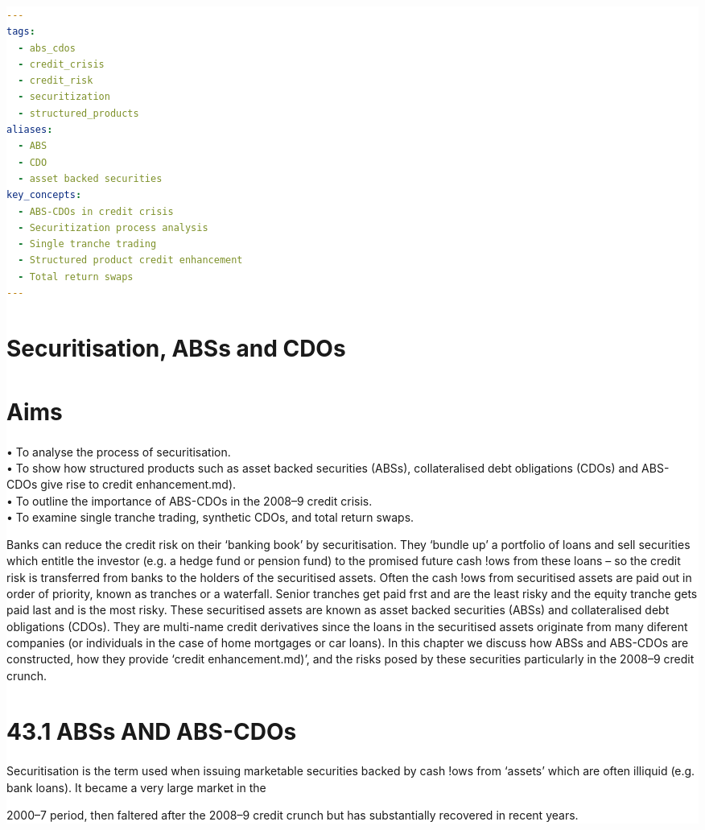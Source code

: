 ```yaml
---
tags:
  - abs_cdos
  - credit_crisis
  - credit_risk
  - securitization
  - structured_products
aliases:
  - ABS
  - CDO
  - asset backed securities
key_concepts:
  - ABS-CDOs in credit crisis
  - Securitization process analysis
  - Single tranche trading
  - Structured product credit enhancement
  - Total return swaps
---
```

# Securitisation, ABSs and CDOs  

# Aims  

• To analyse the process of securitisation.   
• To show how structured products such as asset backed securities (ABSs), collateralised debt obligations (CDOs) and ABS-CDOs give rise to credit enhancement.md).   
• To outline the importance of ABS-CDOs in the 2008–9 credit crisis.   
• To examine single tranche trading, synthetic CDOs, and total return swaps.  

Banks can reduce the credit risk on their ‘banking book’ by securitisation. They ‘bundle up’ a portfolio of loans and sell securities which entitle the investor (e.g. a hedge fund or pension fund) to the promised future cash !ows from these loans – so the credit risk is transferred from banks to the holders of the securitised assets. Often the cash !ows from securitised assets are paid out in order of priority, known as tranches or a waterfall. Senior tranches get paid frst and are the least risky and the equity tranche gets paid last and is the most risky. These securitised assets are known as asset backed securities (ABSs) and collateralised debt obligations (CDOs). They are multi-name credit derivatives since the loans in the securitised assets originate from many diferent companies (or individuals in the case of home mortgages or car loans). In this chapter we discuss how ABSs and ABS-CDOs are constructed, how they provide ‘credit enhancement.md)’, and the risks posed by these securities particularly in the 2008–9 credit crunch.  

# 43.1 ABSs AND ABS-CDOs  

Securitisation is the term used when issuing marketable securities backed by cash !ows from ‘assets’ which are often illiquid (e.g. bank loans). It became a very large market in the  

2000–7 period, then faltered after the 2008–9 credit crunch but has substantially recovered in recent years.  
